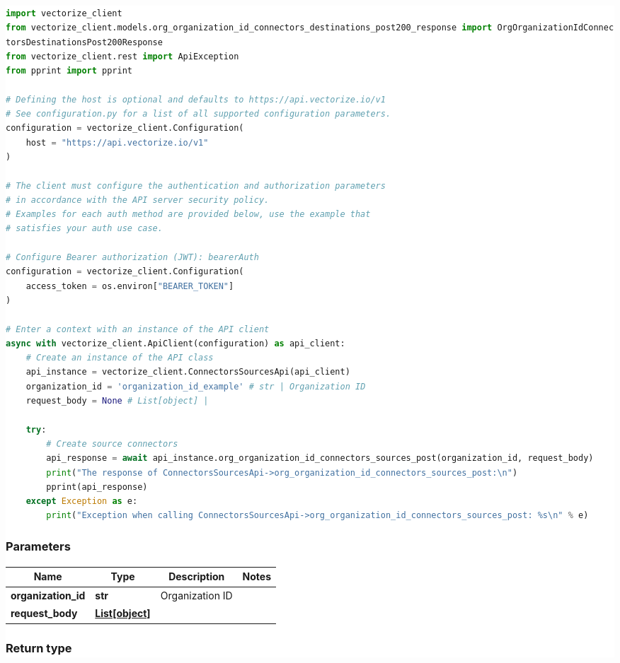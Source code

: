 ```python
import vectorize_client
from vectorize_client.models.org_organization_id_connectors_destinations_post200_response import OrgOrganizationIdConnectorsDestinationsPost200Response
from vectorize_client.rest import ApiException
from pprint import pprint

# Defining the host is optional and defaults to https://api.vectorize.io/v1
# See configuration.py for a list of all supported configuration parameters.
configuration = vectorize_client.Configuration(
    host = "https://api.vectorize.io/v1"
)

# The client must configure the authentication and authorization parameters
# in accordance with the API server security policy.
# Examples for each auth method are provided below, use the example that
# satisfies your auth use case.

# Configure Bearer authorization (JWT): bearerAuth
configuration = vectorize_client.Configuration(
    access_token = os.environ["BEARER_TOKEN"]
)

# Enter a context with an instance of the API client
async with vectorize_client.ApiClient(configuration) as api_client:
    # Create an instance of the API class
    api_instance = vectorize_client.ConnectorsSourcesApi(api_client)
    organization_id = 'organization_id_example' # str | Organization ID
    request_body = None # List[object] | 

    try:
        # Create source connectors
        api_response = await api_instance.org_organization_id_connectors_sources_post(organization_id, request_body)
        print("The response of ConnectorsSourcesApi->org_organization_id_connectors_sources_post:\n")
        pprint(api_response)
    except Exception as e:
        print("Exception when calling ConnectorsSourcesApi->org_organization_id_connectors_sources_post: %s\n" % e)
```



### Parameters


Name | Type | Description  | Notes
------------- | ------------- | ------------- | -------------
 **organization_id** | **str**| Organization ID | 
 **request_body** | [**List[object]**](object.md)|  | 

### Return type

